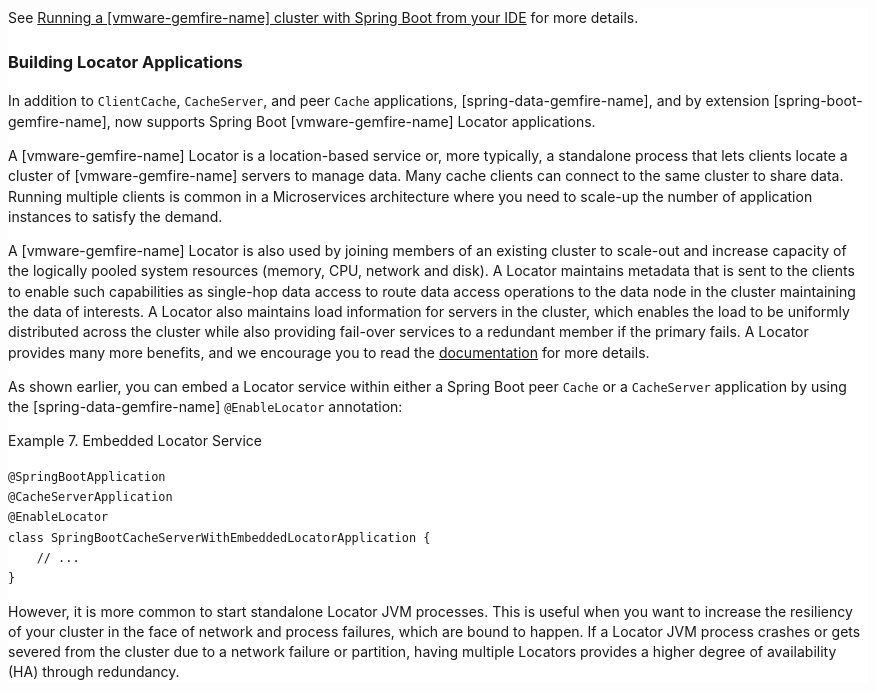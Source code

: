 See [Running a [vmware-gemfire-name] cluster with Spring Boot from your IDE](https://docs-staging.vmware.com/en/Spring-Boot-for-GemFire/1.7/sbfg/GUID-appendix.html#geode-cluster-configuration-bootstrapping)
 for more details.

### Building Locator Applications

In addition to `ClientCache`, `CacheServer`, and peer `Cache`
applications, [spring-data-gemfire-name], and by extension [spring-boot-gemfire-name], now supports Spring Boot
[vmware-gemfire-name] Locator applications.

A [vmware-gemfire-name] Locator is a location-based service or, more
typically, a standalone process that lets clients locate a cluster of
[vmware-gemfire-name] servers to manage data. Many cache clients can
connect to the same cluster to share data. Running multiple clients is
common in a Microservices architecture where you need to scale-up the
number of application instances to satisfy the demand.

A [vmware-gemfire-name] Locator is also used by joining members of an
existing cluster to scale-out and increase capacity of the logically
pooled system resources (memory, CPU, network and disk). A Locator
maintains metadata that is sent to the clients to enable such
capabilities as single-hop data access to route data access operations
to the data node in the cluster maintaining the data of interests. A
Locator also maintains load information for servers in the cluster,
which enables the load to be uniformly distributed across the cluster
while also providing fail-over services to a redundant member if the
primary fails. A Locator provides many more benefits, and we encourage
you to read the
[documentation](https://geode.apache.org/docs/guide/115/configuring/running/running_the_locator.html)
for more details.

As shown earlier, you can embed a Locator service within either a Spring
Boot peer `Cache` or a `CacheServer` application by using the [spring-data-gemfire-name]
`@EnableLocator` annotation:

Example 7. Embedded Locator Service


``` highlight
@SpringBootApplication
@CacheServerApplication
@EnableLocator
class SpringBootCacheServerWithEmbeddedLocatorApplication {
    // ...
}
```

However, it is more common to start standalone Locator JVM processes.
This is useful when you want to increase the resiliency of your cluster
in the face of network and process failures, which are bound to happen.
If a Locator JVM process crashes or gets severed from the cluster due to
a network failure or partition, having multiple Locators provides a
higher degree of availability (HA) through redundancy.
